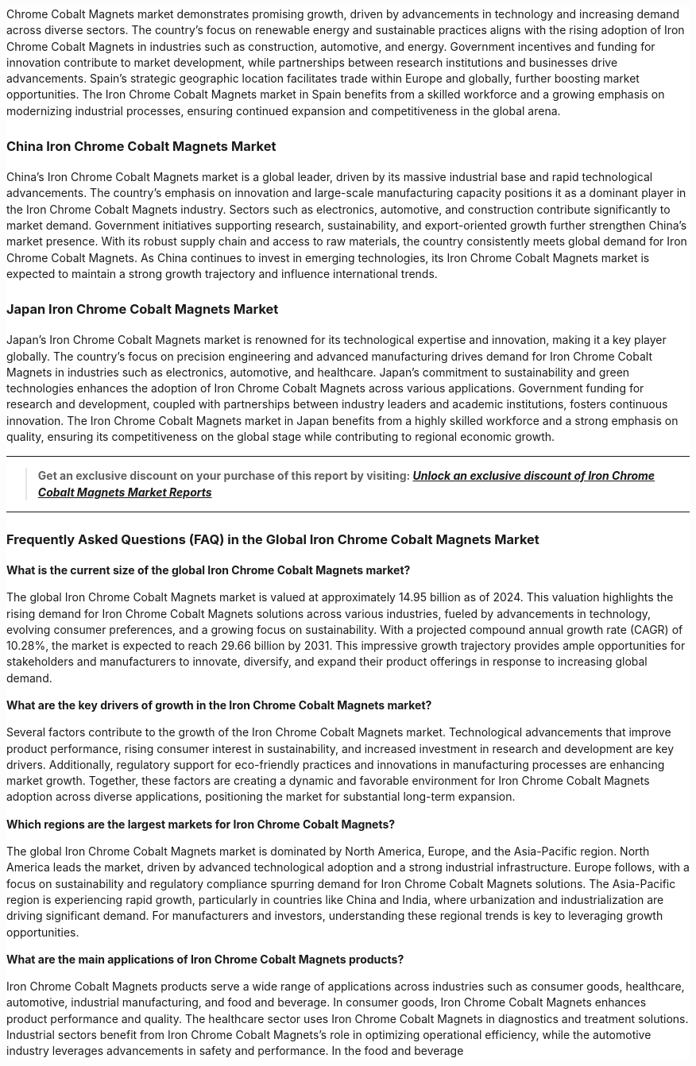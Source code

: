 Chrome Cobalt Magnets market demonstrates promising growth, driven by advancements in technology and increasing demand across diverse sectors. The country&rsquo;s focus on renewable energy and sustainable practices aligns with the rising adoption of Iron Chrome Cobalt Magnets in industries such as construction, automotive, and energy. Government incentives and funding for innovation contribute to market development, while partnerships between research institutions and businesses drive advancements. Spain&rsquo;s strategic geographic location facilitates trade within Europe and globally, further boosting market opportunities. The Iron Chrome Cobalt Magnets market in Spain benefits from a skilled workforce and a growing emphasis on modernizing industrial processes, ensuring continued expansion and competitiveness in the global arena.</p><h3>China Iron Chrome Cobalt Magnets Market</h3><p>China&rsquo;s Iron Chrome Cobalt Magnets market is a global leader, driven by its massive industrial base and rapid technological advancements. The country&rsquo;s emphasis on innovation and large-scale manufacturing capacity positions it as a dominant player in the Iron Chrome Cobalt Magnets industry. Sectors such as electronics, automotive, and construction contribute significantly to market demand. Government initiatives supporting research, sustainability, and export-oriented growth further strengthen China&rsquo;s market presence. With its robust supply chain and access to raw materials, the country consistently meets global demand for Iron Chrome Cobalt Magnets. As China continues to invest in emerging technologies, its Iron Chrome Cobalt Magnets market is expected to maintain a strong growth trajectory and influence international trends.</p><h3>Japan Iron Chrome Cobalt Magnets Market</h3><p>Japan&rsquo;s Iron Chrome Cobalt Magnets market is renowned for its technological expertise and innovation, making it a key player globally. The country&rsquo;s focus on precision engineering and advanced manufacturing drives demand for Iron Chrome Cobalt Magnets in industries such as electronics, automotive, and healthcare. Japan&rsquo;s commitment to sustainability and green technologies enhances the adoption of Iron Chrome Cobalt Magnets across various applications. Government funding for research and development, coupled with partnerships between industry leaders and academic institutions, fosters continuous innovation. The Iron Chrome Cobalt Magnets market in Japan benefits from a highly skilled workforce and a strong emphasis on quality, ensuring its competitiveness on the global stage while contributing to regional economic growth.</p><hr /><blockquote><p><strong>Get an exclusive discount on your purchase of this report by visiting: <em><a href="://marketresearchpulse.com/ask-for-discount/145933?utm_source=Github&amp;utm_medium=0116">Unlock an exclusive discount of Iron Chrome Cobalt Magnets Market Reports</a></em>&nbsp;</strong></p></blockquote><hr /><h3>Frequently Asked Questions (FAQ) in the Global Iron Chrome Cobalt Magnets Market</h3><p><strong>What is the current size of the global Iron Chrome Cobalt Magnets market?</strong></p><p>The global Iron Chrome Cobalt Magnets market is valued at approximately 14.95 billion as of 2024. This valuation highlights the rising demand for Iron Chrome Cobalt Magnets solutions across various industries, fueled by advancements in technology, evolving consumer preferences, and a growing focus on sustainability. With a projected compound annual growth rate (CAGR) of 10.28%, the market is expected to reach 29.66 billion by 2031. This impressive growth trajectory provides ample opportunities for stakeholders and manufacturers to innovate, diversify, and expand their product offerings in response to increasing global demand.</p><p><strong>What are the key drivers of growth in the Iron Chrome Cobalt Magnets market?</strong></p><p>Several factors contribute to the growth of the Iron Chrome Cobalt Magnets market. Technological advancements that improve product performance, rising consumer interest in sustainability, and increased investment in research and development are key drivers. Additionally, regulatory support for eco-friendly practices and innovations in manufacturing processes are enhancing market growth. Together, these factors are creating a dynamic and favorable environment for Iron Chrome Cobalt Magnets adoption across diverse applications, positioning the market for substantial long-term expansion.</p><p><strong>Which regions are the largest markets for Iron Chrome Cobalt Magnets?</strong></p><p>The global Iron Chrome Cobalt Magnets market is dominated by North America, Europe, and the Asia-Pacific region. North America leads the market, driven by advanced technological adoption and a strong industrial infrastructure. Europe follows, with a focus on sustainability and regulatory compliance spurring demand for Iron Chrome Cobalt Magnets solutions. The Asia-Pacific region is experiencing rapid growth, particularly in countries like China and India, where urbanization and industrialization are driving significant demand. For manufacturers and investors, understanding these regional trends is key to leveraging growth opportunities.</p><p><strong>What are the main applications of Iron Chrome Cobalt Magnets products?</strong></p><p>Iron Chrome Cobalt Magnets products serve a wide range of applications across industries such as consumer goods, healthcare, automotive, industrial manufacturing, and food and beverage. In consumer goods, Iron Chrome Cobalt Magnets enhances product performance and quality. The healthcare sector uses Iron Chrome Cobalt Magnets in diagnostics and treatment solutions. Industrial sectors benefit from Iron Chrome Cobalt Magnets&rsquo;s role in optimizing operational efficiency, while the automotive industry leverages advancements in safety and performance. In the food and beverage